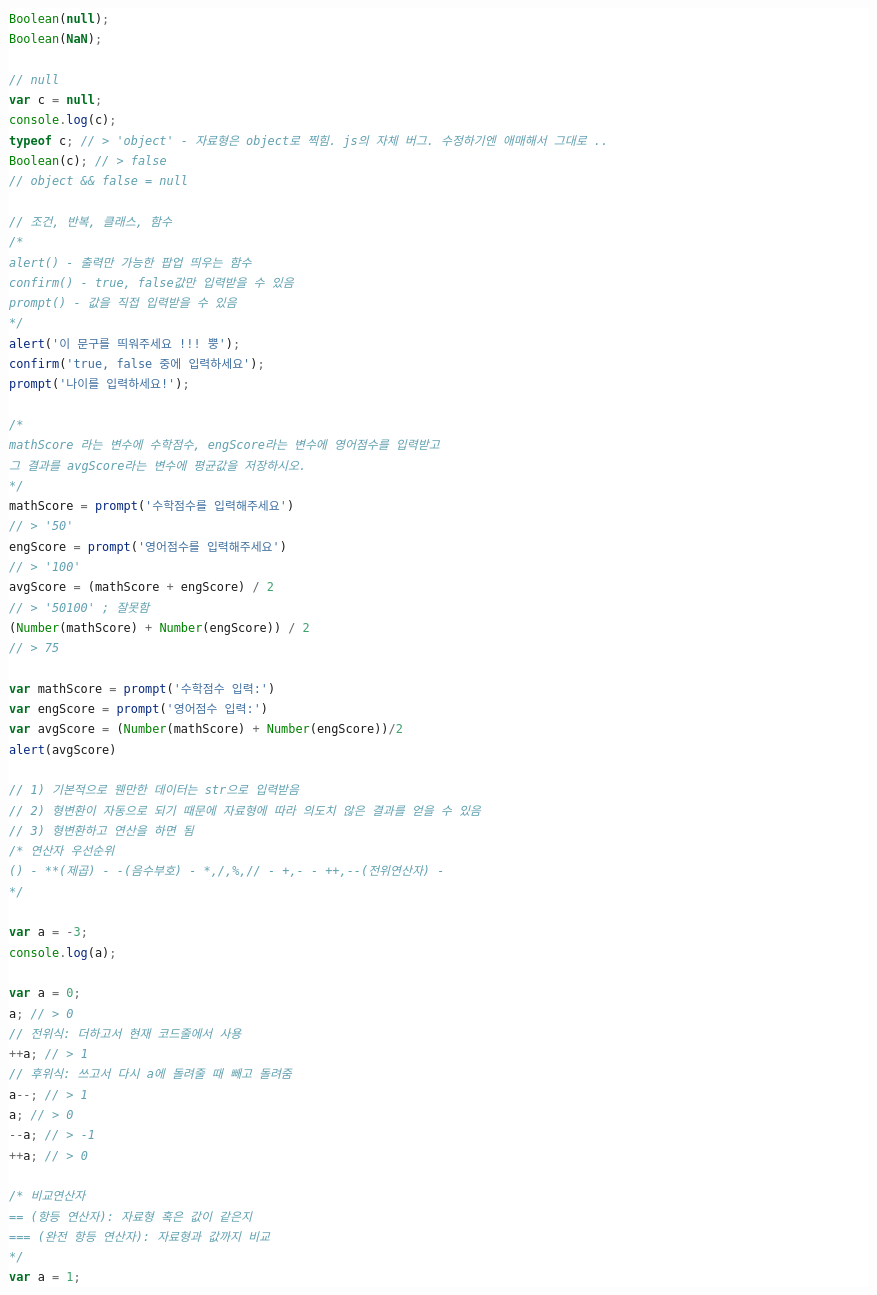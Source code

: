 ```javascript
Boolean(null);
Boolean(NaN);

// null
var c = null;
console.log(c);
typeof c; // > 'object' - 자료형은 object로 찍힘. js의 자체 버그. 수정하기엔 애매해서 그대로 ..
Boolean(c); // > false
// object && false = null

// 조건, 반복, 클래스, 함수
/*
alert() - 출력만 가능한 팝업 띄우는 함수
confirm() - true, false값만 입력받을 수 있음
prompt() - 값을 직접 입력받을 수 있음
*/
alert('이 문구를 띄워주세요 !!! 뿡');
confirm('true, false 중에 입력하세요');
prompt('나이를 입력하세요!');

/*
mathScore 라는 변수에 수학점수, engScore라는 변수에 영어점수를 입력받고
그 결과를 avgScore라는 변수에 평균값을 저장하시오.
*/
mathScore = prompt('수학점수를 입력해주세요') 
// > '50'
engScore = prompt('영어점수를 입력해주세요') 
// > '100'
avgScore = (mathScore + engScore) / 2 
// > '50100' ; 잘못함
(Number(mathScore) + Number(engScore)) / 2 
// > 75

var mathScore = prompt('수학점수 입력:')
var engScore = prompt('영어점수 입력:')
var avgScore = (Number(mathScore) + Number(engScore))/2
alert(avgScore)

// 1) 기본적으로 웬만한 데이터는 str으로 입력받음
// 2) 형변환이 자동으로 되기 때문에 자료형에 따라 의도치 않은 결과를 얻을 수 있음
// 3) 형변환하고 연산을 하면 됨
/* 연산자 우선순위
() - **(제곱) - -(음수부호) - *,/,%,// - +,- - ++,--(전위연산자) - 
*/

var a = -3;
console.log(a);

var a = 0;
a; // > 0
// 전위식: 더하고서 현재 코드줄에서 사용
++a; // > 1
// 후위식: 쓰고서 다시 a에 돌려줄 때 빼고 돌려줌
a--; // > 1
a; // > 0
--a; // > -1
++a; // > 0

/* 비교연산자
== (항등 연산자): 자료형 혹은 값이 같은지
=== (완전 항등 연산자): 자료형과 값까지 비교
*/
var a = 1;
```